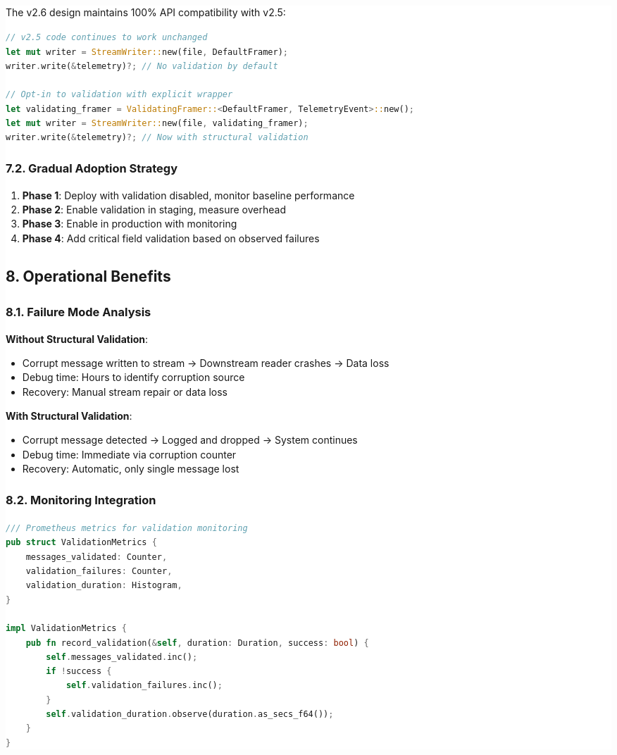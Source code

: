The v2.6 design maintains 100% API compatibility with v2.5:

```rust
// v2.5 code continues to work unchanged
let mut writer = StreamWriter::new(file, DefaultFramer);
writer.write(&telemetry)?; // No validation by default

// Opt-in to validation with explicit wrapper
let validating_framer = ValidatingFramer::<DefaultFramer, TelemetryEvent>::new();
let mut writer = StreamWriter::new(file, validating_framer);
writer.write(&telemetry)?; // Now with structural validation
```

### 7.2. Gradual Adoption Strategy

1. **Phase 1**: Deploy with validation disabled, monitor baseline performance
2. **Phase 2**: Enable validation in staging, measure overhead
3. **Phase 3**: Enable in production with monitoring
4. **Phase 4**: Add critical field validation based on observed failures

## 8. Operational Benefits

### 8.1. Failure Mode Analysis

**Without Structural Validation**:
- Corrupt message written to stream → Downstream reader crashes → Data loss
- Debug time: Hours to identify corruption source
- Recovery: Manual stream repair or data loss

**With Structural Validation**:
- Corrupt message detected → Logged and dropped → System continues
- Debug time: Immediate via corruption counter
- Recovery: Automatic, only single message lost

### 8.2. Monitoring Integration

```rust
/// Prometheus metrics for validation monitoring
pub struct ValidationMetrics {
    messages_validated: Counter,
    validation_failures: Counter,
    validation_duration: Histogram,
}

impl ValidationMetrics {
    pub fn record_validation(&self, duration: Duration, success: bool) {
        self.messages_validated.inc();
        if !success {
            self.validation_failures.inc();
        }
        self.validation_duration.observe(duration.as_secs_f64());
    }
}
```
